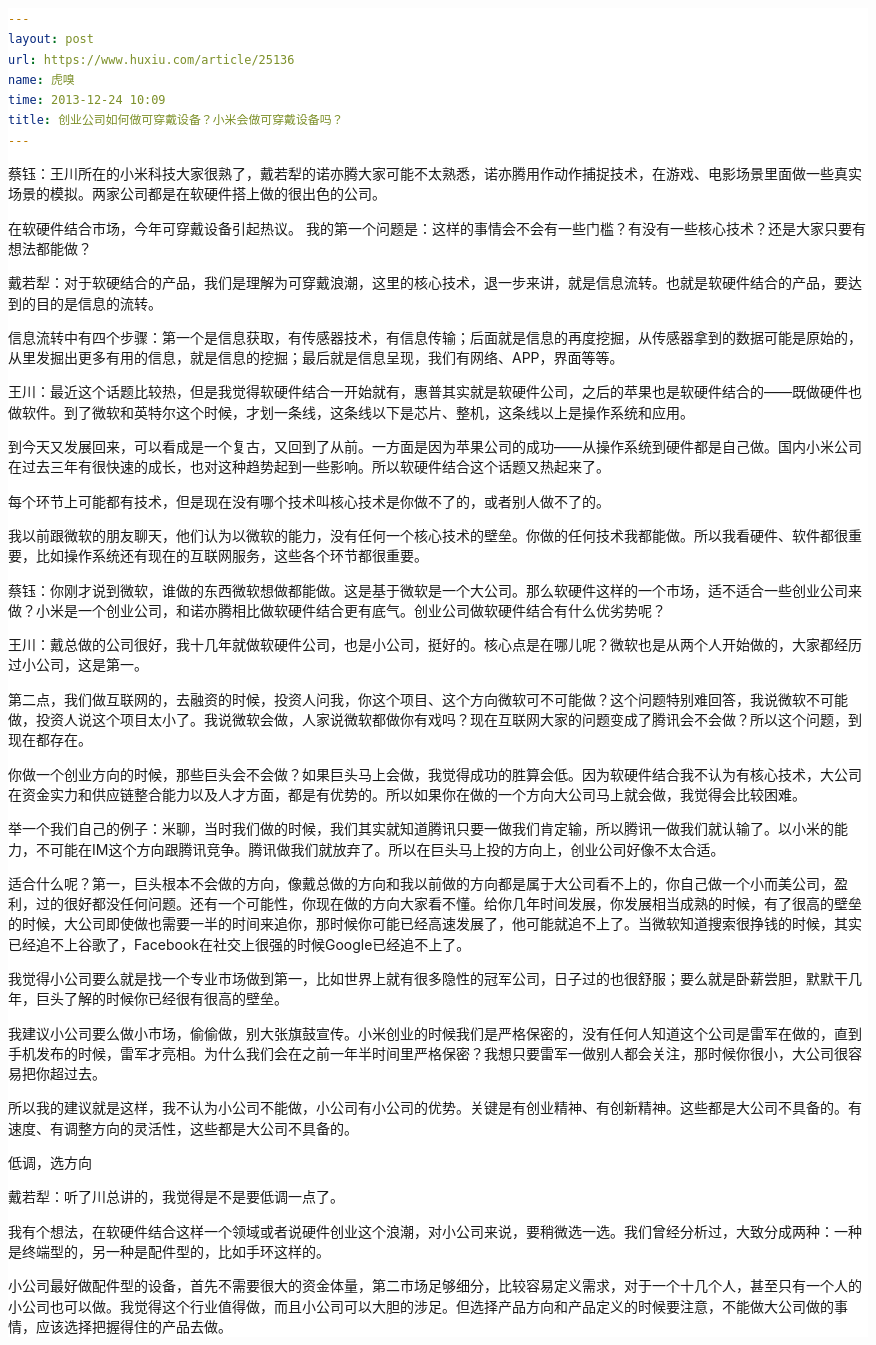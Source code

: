 ```yaml
---
layout: post
url: https://www.huxiu.com/article/25136
name: 虎嗅
time: 2013-12-24 10:09
title: 创业公司如何做可穿戴设备？小米会做可穿戴设备吗？
---
```

蔡钰：王川所在的小米科技大家很熟了，戴若犁的诺亦腾大家可能不太熟悉，诺亦腾用作动作捕捉技术，在游戏、电影场景里面做一些真实场景的模拟。两家公司都是在软硬件搭上做的很出色的公司。

在软硬件结合市场，今年可穿戴设备引起热议。 我的第一个问题是：这样的事情会不会有一些门槛？有没有一些核心技术？还是大家只要有想法都能做？

戴若犁：对于软硬结合的产品，我们是理解为可穿戴浪潮，这里的核心技术，退一步来讲，就是信息流转。也就是软硬件结合的产品，要达到的目的是信息的流转。

信息流转中有四个步骤：第一个是信息获取，有传感器技术，有信息传输；后面就是信息的再度挖掘，从传感器拿到的数据可能是原始的，从里发掘出更多有用的信息，就是信息的挖掘；最后就是信息呈现，我们有网络、APP，界面等等。

王川：最近这个话题比较热，但是我觉得软硬件结合一开始就有，惠普其实就是软硬件公司，之后的苹果也是软硬件结合的——既做硬件也做软件。到了微软和英特尔这个时候，才划一条线，这条线以下是芯片、整机，这条线以上是操作系统和应用。

到今天又发展回来，可以看成是一个复古，又回到了从前。一方面是因为苹果公司的成功——从操作系统到硬件都是自己做。国内小米公司在过去三年有很快速的成长，也对这种趋势起到一些影响。所以软硬件结合这个话题又热起来了。

每个环节上可能都有技术，但是现在没有哪个技术叫核心技术是你做不了的，或者别人做不了的。

我以前跟微软的朋友聊天，他们认为以微软的能力，没有任何一个核心技术的壁垒。你做的任何技术我都能做。所以我看硬件、软件都很重要，比如操作系统还有现在的互联网服务，这些各个环节都很重要。

蔡钰：你刚才说到微软，谁做的东西微软想做都能做。这是基于微软是一个大公司。那么软硬件这样的一个市场，适不适合一些创业公司来做？小米是一个创业公司，和诺亦腾相比做软硬件结合更有底气。创业公司做软硬件结合有什么优劣势呢？

王川：戴总做的公司很好，我十几年就做软硬件公司，也是小公司，挺好的。核心点是在哪儿呢？微软也是从两个人开始做的，大家都经历过小公司，这是第一。

第二点，我们做互联网的，去融资的时候，投资人问我，你这个项目、这个方向微软可不可能做？这个问题特别难回答，我说微软不可能做，投资人说这个项目太小了。我说微软会做，人家说微软都做你有戏吗？现在互联网大家的问题变成了腾讯会不会做？所以这个问题，到现在都存在。

你做一个创业方向的时候，那些巨头会不会做？如果巨头马上会做，我觉得成功的胜算会低。因为软硬件结合我不认为有核心技术，大公司在资金实力和供应链整合能力以及人才方面，都是有优势的。所以如果你在做的一个方向大公司马上就会做，我觉得会比较困难。

举一个我们自己的例子：米聊，当时我们做的时候，我们其实就知道腾讯只要一做我们肯定输，所以腾讯一做我们就认输了。以小米的能力，不可能在IM这个方向跟腾讯竞争。腾讯做我们就放弃了。所以在巨头马上投的方向上，创业公司好像不太合适。

适合什么呢？第一，巨头根本不会做的方向，像戴总做的方向和我以前做的方向都是属于大公司看不上的，你自己做一个小而美公司，盈利，过的很好都没任何问题。还有一个可能性，你现在做的方向大家看不懂。给你几年时间发展，你发展相当成熟的时候，有了很高的壁垒的时候，大公司即使做也需要一半的时间来追你，那时候你可能已经高速发展了，他可能就追不上了。当微软知道搜索很挣钱的时候，其实已经追不上谷歌了，Facebook在社交上很强的时候Google已经追不上了。

我觉得小公司要么就是找一个专业市场做到第一，比如世界上就有很多隐性的冠军公司，日子过的也很舒服；要么就是卧薪尝胆，默默干几年，巨头了解的时候你已经很有很高的壁垒。

我建议小公司要么做小市场，偷偷做，别大张旗鼓宣传。小米创业的时候我们是严格保密的，没有任何人知道这个公司是雷军在做的，直到手机发布的时候，雷军才亮相。为什么我们会在之前一年半时间里严格保密？我想只要雷军一做别人都会关注，那时候你很小，大公司很容易把你超过去。

所以我的建议就是这样，我不认为小公司不能做，小公司有小公司的优势。关键是有创业精神、有创新精神。这些都是大公司不具备的。有速度、有调整方向的灵活性，这些都是大公司不具备的。

低调，选方向

戴若犁：听了川总讲的，我觉得是不是要低调一点了。

我有个想法，在软硬件结合这样一个领域或者说硬件创业这个浪潮，对小公司来说，要稍微选一选。我们曾经分析过，大致分成两种：一种是终端型的，另一种是配件型的，比如手环这样的。

小公司最好做配件型的设备，首先不需要很大的资金体量，第二市场足够细分，比较容易定义需求，对于一个十几个人，甚至只有一个人的小公司也可以做。我觉得这个行业值得做，而且小公司可以大胆的涉足。但选择产品方向和产品定义的时候要注意，不能做大公司做的事情，应该选择把握得住的产品去做。
